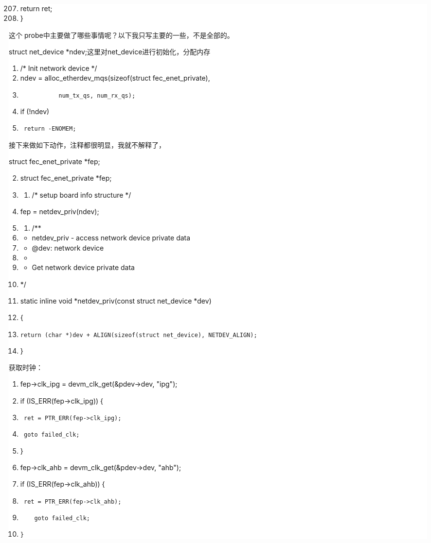 
207. 	return ret;
208. }

  

这个 probe中主要做了哪些事情呢？以下我只写主要的一些，不是全部的。

struct net_device *ndev;这里对net_device进行初始化，分配内存

1. 	/* Init network device */
2. 	ndev = alloc_etherdev_mqs(sizeof(struct fec_enet_private),
3. 				  num_tx_qs, num_rx_qs);
4. 	if (!ndev)
5. 		return -ENOMEM;

  

接下来做如下动作，注释都很明显，我就不解释了，

struct fec_enet_private *fep;

2. struct fec_enet_private *fep;
    

5. 1. 	/* setup board info structure */
    
6. 	fep = netdev_priv(ndev);
    
7. 1. /**
    
8.  *	netdev_priv - access network device private data
    
9.  *	@dev: network device
    
10.  *
    
11.  * Get network device private data
    
12.  */
    
13. static inline void *netdev_priv(const struct net_device *dev)
    
14. {
    
15. 	return (char *)dev + ALIGN(sizeof(struct net_device), NETDEV_ALIGN);
    
16. }
    

  

获取时钟：

1. 	fep->clk_ipg = devm_clk_get(&pdev->dev, "ipg");
2. 	if (IS_ERR(fep->clk_ipg)) {
3. 		ret = PTR_ERR(fep->clk_ipg);
4. 		goto failed_clk;
5. 	}

7. 	fep->clk_ahb = devm_clk_get(&pdev->dev, "ahb");
8. 	if (IS_ERR(fep->clk_ahb)) {
9. 		ret = PTR_ERR(fep->clk_ahb);
10. 		goto failed_clk;
11. 	}
